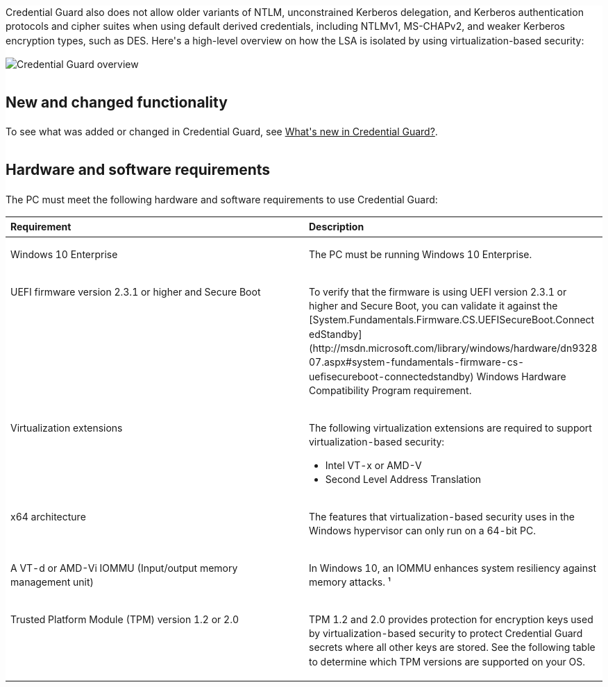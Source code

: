 Credential Guard also does not allow older variants of NTLM, unconstrained Kerberos delegation, and Kerberos authentication protocols and cipher suites when using default derived credentials, including NTLMv1, MS-CHAPv2, and weaker Kerberos encryption types, such as DES.
Here's a high-level overview on how the LSA is isolated by using virtualization-based security:

![Credential Guard overview](images/credguard.png)

## New and changed functionality

To see what was added or changed in Credential Guard, see [What's new in Credential Guard?](../whats-new/credential-guard.md).

## Hardware and software requirements

The PC must meet the following hardware and software requirements to use Credential Guard:

<table>
<colgroup>
<col width="50%" />
<col width="50%" />
</colgroup>
<thead>
<tr class="header">
<th align="left">Requirement</th>
<th align="left">Description</th>
</tr>
</thead>
<tbody>
<tr class="odd">
<td align="left"><p>Windows 10 Enterprise</p></td>
<td align="left"><p>The PC must be running Windows 10 Enterprise.</p></td>
</tr>
<tr class="even">
<td align="left"><p>UEFI firmware version 2.3.1 or higher and Secure Boot</p></td>
<td align="left"><p>To verify that the firmware is using UEFI version 2.3.1 or higher and Secure Boot, you can validate it against the [System.Fundamentals.Firmware.CS.UEFISecureBoot.ConnectedStandby](http://msdn.microsoft.com/library/windows/hardware/dn932807.aspx#system-fundamentals-firmware-cs-uefisecureboot-connectedstandby) Windows Hardware Compatibility Program requirement.</p></td>
</tr>
<tr class="odd">
<td align="left"><p>Virtualization extensions</p></td>
<td align="left"><p>The following virtualization extensions are required to support virtualization-based security:</p>
<ul>
<li>Intel VT-x or AMD-V</li>
<li>Second Level Address Translation</li>
</ul></td>
</tr>
<tr class="even">
<td align="left"><p>x64 architecture</p></td>
<td align="left"><p>The features that virtualization-based security uses in the Windows hypervisor can only run on a 64-bit PC.</p></td>
</tr>
<tr class="odd">
<td align="left"><p>A VT-d or AMD-Vi IOMMU (Input/output memory management unit)</p></td>
<td align="left"><p>In Windows 10, an IOMMU enhances system resiliency against memory attacks. ¹</p></td>
</tr>
<tr class="even">
<td align="left"><p>Trusted Platform Module (TPM) version 1.2 or 2.0</p></td>
<td align="left"><p>TPM 1.2 and 2.0 provides protection for encryption keys used by virtualization-based security to protect Credential Guard secrets where all other keys are stored. See the following table to determine which TPM versions are supported on your OS.</p>